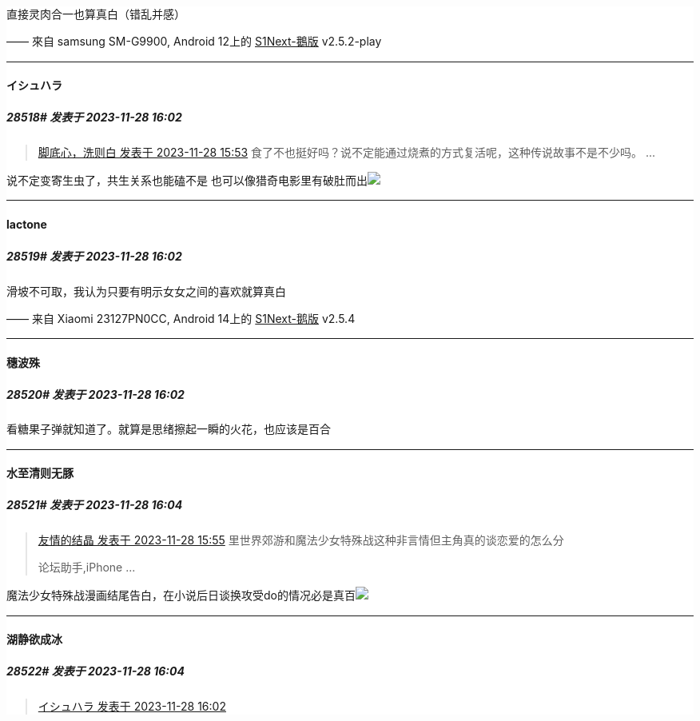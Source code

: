 直接灵肉合一也算真白（错乱并感）

—— 來自 samsung SM-G9900, Android 12上的 [S1Next-鵝版](https://github.com/ykrank/S1-Next/releases) v2.5.2-play

*****

####  イシュハラ  
##### 28518#       发表于 2023-11-28 16:02

<blockquote><a href="httphttps://bbs.saraba1st.com/2b/forum.php?mod=redirect&amp;goto=findpost&amp;pid=63161605&amp;ptid=2157296" target="_blank">脚底心，洗则白 发表于 2023-11-28 15:53</a>
食了不也挺好吗？说不定能通过烧煮的方式复活呢，这种传说故事不是不少吗。 ...</blockquote>
说不定变寄生虫了，共生关系也能磕不是
也可以像猎奇电影里有破肚而出<img src="https://static.saraba1st.com/image/smiley/face2017/067.png" referrerpolicy="no-referrer">

*****

####  lactone  
##### 28519#       发表于 2023-11-28 16:02

滑坡不可取，我认为只要有明示女女之间的喜欢就算真白

—— 来自 Xiaomi 23127PN0CC, Android 14上的 [S1Next-鹅版](https://github.com/ykrank/S1-Next/releases) v2.5.4

*****

####  穗波殊  
##### 28520#       发表于 2023-11-28 16:02

看糖果子弹就知道了。就算是思绪擦起一瞬的火花，也应该是百合


*****

####  水至清则无豚  
##### 28521#       发表于 2023-11-28 16:04

<blockquote><a href="httphttps://bbs.saraba1st.com/2b/forum.php?mod=redirect&amp;goto=findpost&amp;pid=63161625&amp;ptid=2157296" target="_blank">友情的结晶 发表于 2023-11-28 15:55</a>
里世界郊游和魔法少女特殊战这种非言情但主角真的谈恋爱的怎么分

论坛助手,iPhone ...</blockquote>
魔法少女特殊战漫画结尾告白，在小说后日谈换攻受do的情况必是真百<img src="https://static.saraba1st.com/image/smiley/face2017/037.png" referrerpolicy="no-referrer">

*****

####  湖静欲成冰  
##### 28522#       发表于 2023-11-28 16:04

<blockquote><a href="httphttps://bbs.saraba1st.com/2b/forum.php?mod=redirect&amp;goto=findpost&amp;pid=63161711&amp;ptid=2157296" target="_blank">イシュハラ 发表于 2023-11-28 16:02</a>
